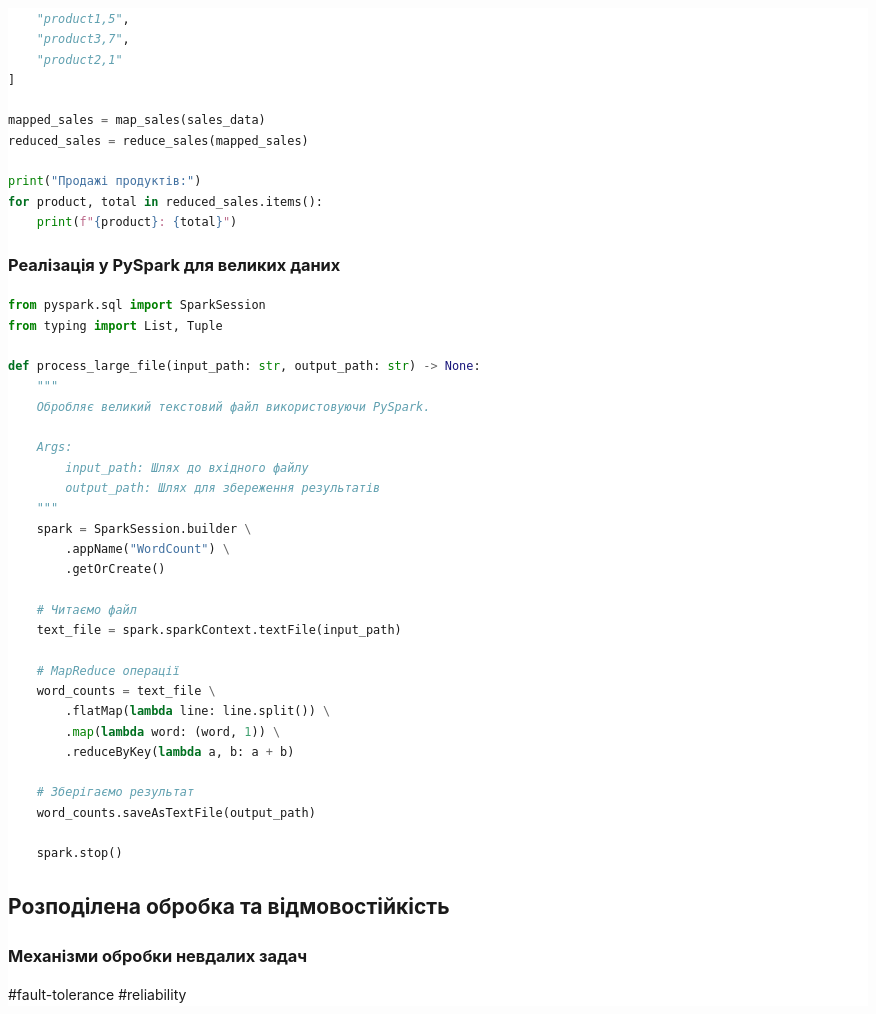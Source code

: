 ``` python
    "product1,5",
    "product3,7",
    "product2,1"
]

mapped_sales = map_sales(sales_data)
reduced_sales = reduce_sales(mapped_sales)

print("Продажі продуктів:")
for product, total in reduced_sales.items():
    print(f"{product}: {total}")
```

### Реалізація у PySpark для великих даних

``` python
from pyspark.sql import SparkSession
from typing import List, Tuple

def process_large_file(input_path: str, output_path: str) -> None:
    """
    Обробляє великий текстовий файл використовуючи PySpark.
    
    Args:
        input_path: Шлях до вхідного файлу
        output_path: Шлях для збереження результатів
    """
    spark = SparkSession.builder \
        .appName("WordCount") \
        .getOrCreate()

    # Читаємо файл
    text_file = spark.sparkContext.textFile(input_path)

    # MapReduce операції
    word_counts = text_file \
        .flatMap(lambda line: line.split()) \
        .map(lambda word: (word, 1)) \
        .reduceByKey(lambda a, b: a + b)

    # Зберігаємо результат
    word_counts.saveAsTextFile(output_path)
    
    spark.stop()
```

## Розподілена обробка та відмовостійкість

### Механізми обробки невдалих задач

\#fault-tolerance \#reliability
